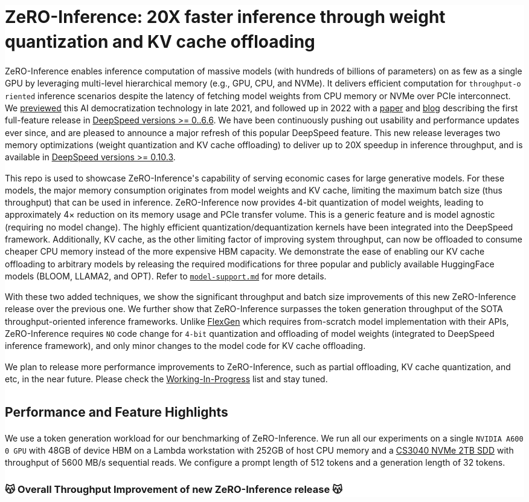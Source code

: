 
# ZeRO-Inference: 20X faster inference through weight quantization and KV cache offloading

ZeRO-Inference enables inference computation of massive models (with hundreds of billions of parameters) on as few as a single GPU by leveraging multi-level hierarchical memory (e.g., GPU, CPU, and NVMe). It delivers efficient computation for `throughput-oriented` inference scenarios despite the latency of fetching model weights from CPU memory or NVMe over PCIe interconnect. We [previewed](https://github.com/microsoft/DeepSpeed/pull/1514) this AI democratization technology in late 2021, and followed up in 2022 with a [paper](https://arxiv.org/abs/2207.00032) and [blog](https://www.deepspeed.ai/2022/09/09/zero-inference.html) describing the first full-feature release in [DeepSpeed versions >= 0..6.6](https://github.com/microsoft/DeepSpeed/tree/v0.6.6). We have been continuously pushing out usability and performance updates ever since, and are pleased to announce a major refresh of this popular DeepSpeed feature. This new release leverages two memory optimizations (weight quantization and KV cache offloading) to deliver up to 20X speedup in inference throughput, and is available in [DeepSpeed versions >= 0.10.3](https://github.com/microsoft/DeepSpeed/tree/v0.10.3). 

This repo is used to showcase ZeRO-Inference's capability of serving economic cases for large generative models. For these models, the major memory consumption originates from model weights and KV cache, limiting the maximum batch size (thus throughput) that can be used in inference. ZeRO-Inference now provides 4-bit quantization of model weights, leading to approximately $4\times$ reduction on its memory usage and PCIe transfer volume. This is a generic feature and is model agnostic (requiring no model change). The highly efficient quantization/dequantization kernels have been integrated into the DeepSpeed framework. Additionally, KV cache, as the other limiting factor of improving system throughput, can now be offloaded to consume cheaper CPU memory instead of the more expensive HBM capacity. We demonstrate the ease of enabling our KV cache offloading to arbitrary models by releasing the required modifications for three popular and publicly available HuggingFace models (BLOOM, LLAMA2, and OPT). Refer to [`model-support.md`](model-support.md) for more details.   

With these two added techniques, we show the significant throughput and batch size improvements of this new ZeRO-Inference release over the previous one. We further show that ZeRO-Inference surpasses the token generation throughput of the SOTA throughput-oriented inference frameworks. Unlike [FlexGen](https://github.com/FMInference/FlexGen) which requires from-scratch model implementation with their APIs, ZeRO-Inference requires `NO` code change for `4-bit` quantization and offloading of model weights (integrated to DeepSpeed inference framework), and only minor changes to the model code for KV cache offloading.

We plan to release more performance improvements to ZeRO-Inference, such as partial offloading, KV cache quantization, and etc, in the near future. Please check the [Working-In-Progress](#working-in-progress) list and stay tuned.

## Performance and Feature Highlights
We use a token generation workload for our benchmarking of ZeRO-Inference. We run all our experiments on a single `NVIDIA A6000 GPU` with 48GB of device HBM on a Lambda workstation with 252GB of host CPU memory and a [CS3040 NVMe 2TB SDD](https://www.pny.com/CS3040-M2-NVMe-SSD?sku=M280CS3040-2TB-RB) with throughput of 5600 MB/s sequential reads. We configure a prompt length of 512 tokens and a generation length of 32 tokens. 


### 😽 Overall Throughput Improvement of new ZeRO-Inference release 😽
